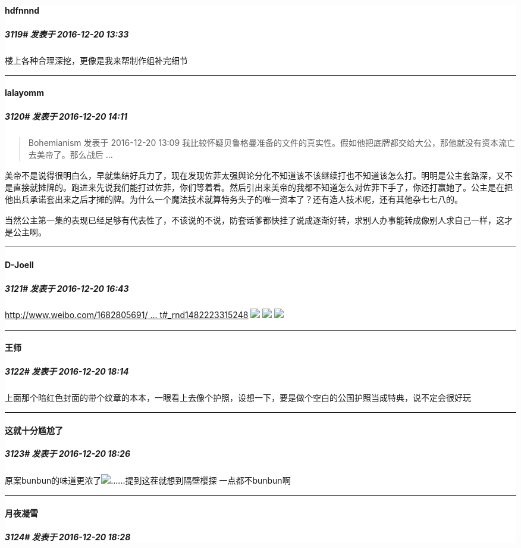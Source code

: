 ####  hdfnnnd  
##### 3119#       发表于 2016-12-20 13:33


楼上各种合理深挖，更像是我来帮制作组补完细节


-----

####  lalayomm  
##### 3120#       发表于 2016-12-20 14:11


<blockquote>Bohemianism 发表于 2016-12-20 13:09
我比较怀疑贝鲁格曼准备的文件的真实性。假如他把底牌都交给大公，那他就没有资本流亡去美帝了。那么战后 ...</blockquote>
美帝不是说得很明白么，早就集结好兵力了，现在发现佐菲太强舆论分化不知道该不该继续打也不知道该怎么打。明明是公主套路深，又不是直接就摊牌的。跑进来先说我们能打过佐菲，你们等着看。然后引出来美帝的我都不知道怎么对佐菲下手了，你还打赢她了。公主是在把他出兵承诺套出来之后才摊的牌。为什么一个魔法技术就算特务头子的唯一资本了？还有造人技术呢，还有其他杂七七八的。

当然公主第一集的表现已经足够有代表性了，不该说的不说，防套话爹都快挂了说成逐渐好转，求别人办事能转成像别人求自己一样，这才是公主啊。


-----

####  D-JoeII  
##### 3121#       发表于 2016-12-20 16:43


[http://www.weibo.com/1682805691/ ... t#_rnd1482223315248](http://www.weibo.com/1682805691/EmWNJa2KY?from=page_1005051682805691_profile&amp;wvr=6&amp;mod=weibotime&amp;type=comment#_rnd1482223315248)
<img src="http://i.imgur.com/VNR5LNp.jpg" referrerpolicy="no-referrer">
<img src="http://i.imgur.com/RO0bYXZ.jpg" referrerpolicy="no-referrer">
<img src="http://i.imgur.com/cLrvx49.jpg" referrerpolicy="no-referrer">


-----

####  王师  
##### 3122#       发表于 2016-12-20 18:14


上面那个暗红色封面的带个纹章的本本，一眼看上去像个护照，设想一下，要是做个空白的公国护照当成特典，说不定会很好玩


-----

####  这就十分尴尬了  
##### 3123#       发表于 2016-12-20 18:26


原案bunbun的味道更浓了<img src="https://static.saraba1st.com/image/smiley/face/159.jpg" referrerpolicy="no-referrer">......提到这茬就想到隔壁樱探 一点都不bunbun啊


-----

####  月夜凝雪  
##### 3124#       发表于 2016-12-20 18:28
